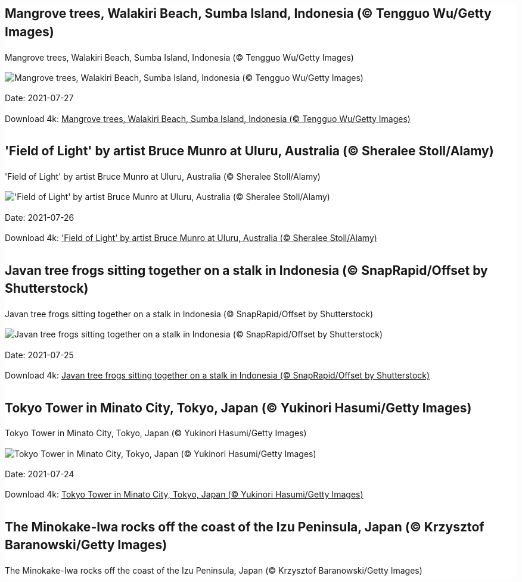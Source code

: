 ## Mangrove trees, Walakiri Beach, Sumba Island, Indonesia (© Tengguo Wu/Getty Images)

Mangrove trees, Walakiri Beach, Sumba Island, Indonesia (© Tengguo Wu/Getty Images)

![Mangrove trees, Walakiri Beach, Sumba Island, Indonesia (© Tengguo Wu/Getty Images)](https://bing.com/th?id=OHR.DancingTrees_EN-US9480266344_UHD.jpg&w=1024&h=576)

Date: 2021-07-27

Download 4k: [Mangrove trees, Walakiri Beach, Sumba Island, Indonesia (© Tengguo Wu/Getty Images)](https://bing.com/th?id=OHR.DancingTrees_EN-US9480266344_UHD.jpg)

## 'Field of Light' by artist Bruce Munro at Uluru, Australia (© Sheralee Stoll/Alamy)

'Field of Light' by artist Bruce Munro at Uluru, Australia (© Sheralee Stoll/Alamy)

!['Field of Light' by artist Bruce Munro at Uluru, Australia (© Sheralee Stoll/Alamy)](https://bing.com/th?id=OHR.BruceMunroUluru_EN-US9286495835_UHD.jpg&w=1024&h=576)

Date: 2021-07-26

Download 4k: ['Field of Light' by artist Bruce Munro at Uluru, Australia (© Sheralee Stoll/Alamy)](https://bing.com/th?id=OHR.BruceMunroUluru_EN-US9286495835_UHD.jpg)

## Javan tree frogs sitting together on a stalk in Indonesia (© SnapRapid/Offset by Shutterstock)

Javan tree frogs sitting together on a stalk in Indonesia (© SnapRapid/Offset by Shutterstock)

![Javan tree frogs sitting together on a stalk in Indonesia (© SnapRapid/Offset by Shutterstock)](https://bing.com/th?id=OHR.JavanCousins_EN-US9214957907_UHD.jpg&w=1024&h=576)

Date: 2021-07-25

Download 4k: [Javan tree frogs sitting together on a stalk in Indonesia (© SnapRapid/Offset by Shutterstock)](https://bing.com/th?id=OHR.JavanCousins_EN-US9214957907_UHD.jpg)

## Tokyo Tower in Minato City, Tokyo, Japan (© Yukinori Hasumi/Getty Images)

Tokyo Tower in Minato City, Tokyo, Japan (© Yukinori Hasumi/Getty Images)

![Tokyo Tower in Minato City, Tokyo, Japan (© Yukinori Hasumi/Getty Images)](https://bing.com/th?id=OHR.TokyoMetropolis_EN-US9112375652_UHD.jpg&w=1024&h=576)

Date: 2021-07-24

Download 4k: [Tokyo Tower in Minato City, Tokyo, Japan (© Yukinori Hasumi/Getty Images)](https://bing.com/th?id=OHR.TokyoMetropolis_EN-US9112375652_UHD.jpg)

## The Minokake-Iwa rocks off the coast of the Izu Peninsula, Japan (© Krzysztof Baranowski/Getty Images)

The Minokake-Iwa rocks off the coast of the Izu Peninsula, Japan (© Krzysztof Baranowski/Getty Images)
